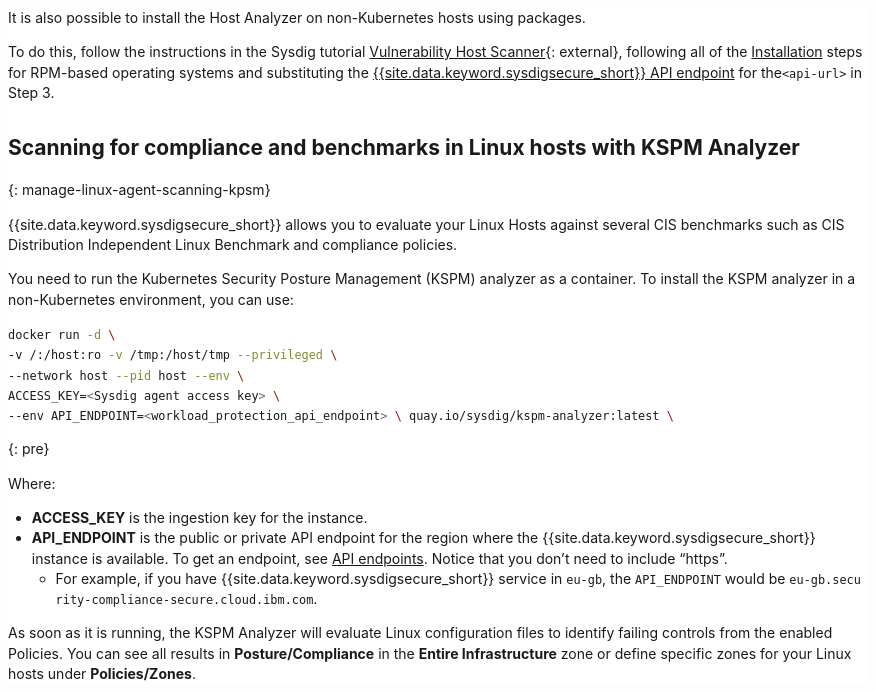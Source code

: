 It is also possible to install the Host Analyzer on non-Kubernetes hosts using packages. 

To do this, follow the instructions in the Sysdig tutorial [Vulnerability Host Scanner](https://docs.sysdig.com/en/docs/installation/sysdig-secure/install-agent-components/hosts/packages/vulnerability-host-scanner/){: external}, following all of the [Installation](https://docs.sysdig.com/en/docs/installation/sysdig-secure/install-agent-components/hosts/packages/vulnerability-host-scanner/#installation) steps for RPM-based operating systems and substituting the [{{site.data.keyword.sysdigsecure_short}} API endpoint](https://cloud.ibm.com/apidocs/workload-protection#endpoint-url) for the`<api-url>` in Step 3.

## Scanning for compliance and benchmarks in Linux hosts with KSPM Analyzer
{: manage-linux-agent-scanning-kpsm}

{{site.data.keyword.sysdigsecure_short}} allows you to evaluate your Linux Hosts against several CIS benchmarks such as CIS Distribution Independent Linux Benchmark and compliance policies.

You need to run the Kubernetes Security Posture Management (KSPM) analyzer as a container. To install the KSPM analyzer in a non-Kubernetes environment, you can use:

```sh
docker run -d \
-v /:/host:ro -v /tmp:/host/tmp --privileged \ 
--network host --pid host --env \
ACCESS_KEY=<Sysdig agent access key> \
--env API_ENDPOINT=<workload_protection_api_endpoint> \ quay.io/sysdig/kspm-analyzer:latest \
```
{: pre}

Where:

* **ACCESS_KEY** is the ingestion key for the instance.
* **API_ENDPOINT** is the public or private API endpoint for the region where the {{site.data.keyword.sysdigsecure_short}} instance is available. To get an endpoint, see [API endpoints](/docs/workload-protection?topic=workload-protection-endpoints#endpoints_rest_api). Notice that you don’t need to include “https”.
  - For example, if you have {{site.data.keyword.sysdigsecure_short}} service in `eu-gb`, the `API_ENDPOINT` would be `eu-gb.security-compliance-secure.cloud.ibm.com`.

As soon as it is running, the KSPM Analyzer will evaluate Linux configuration files to identify failing controls from the enabled Policies. You can see all results in **Posture/Compliance** in the **Entire Infrastructure** zone or define specific zones for your Linux hosts under **Policies/Zones**.